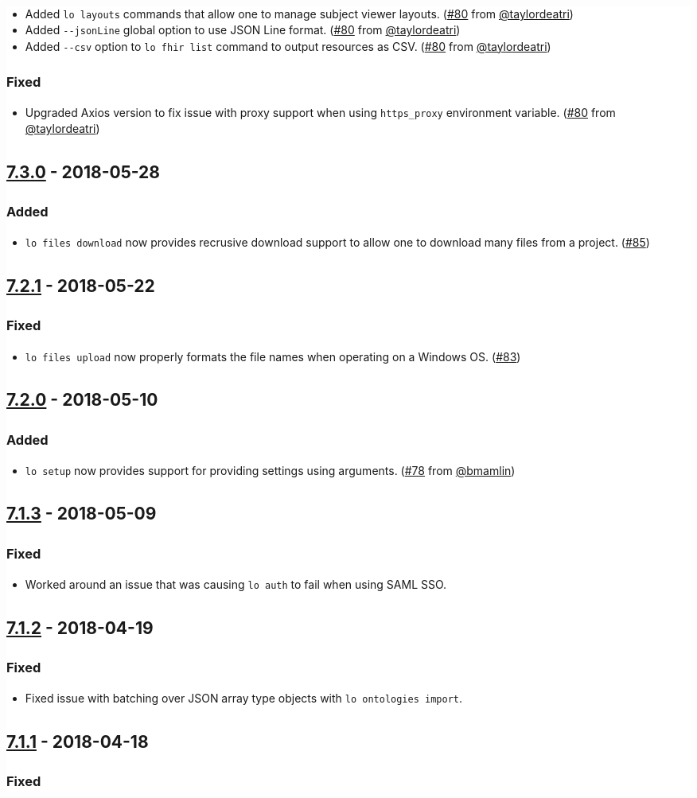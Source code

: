 - Added `lo layouts` commands that allow one to manage subject viewer layouts.  ([#80](https://github.com/lifeomic/cli/pull/80) from [@taylordeatri](https://github.com/taylordeatri))
- Added `--jsonLine` global option to use JSON Line format.  ([#80](https://github.com/lifeomic/cli/pull/80) from [@taylordeatri](https://github.com/taylordeatri))
- Added `--csv` option to `lo fhir list` command to output resources as CSV.  ([#80](https://github.com/lifeomic/cli/pull/80) from [@taylordeatri](https://github.com/taylordeatri))

### Fixed

- Upgraded Axios version to fix issue with proxy support when using `https_proxy` environment variable.  ([#80](https://github.com/lifeomic/cli/pull/80) from [@taylordeatri](https://github.com/taylordeatri))

## [7.3.0] - 2018-05-28

### Added

- `lo files download` now provides recrusive download support to allow one to download many files from a project. ([#85](https://github.com/lifeomic/cli/pull/85))

## [7.2.1] - 2018-05-22

### Fixed

- `lo files upload` now properly formats the file names when operating on a Windows OS. ([#83](https://github.com/lifeomic/cli/pull/83))

## [7.2.0] - 2018-05-10

### Added

- `lo setup` now provides support for providing settings using arguments. ([#78](https://github.com/lifeomic/cli/pull/78) from [@bmamlin](https://github.com/bmamlin))

## [7.1.3] - 2018-05-09

### Fixed

- Worked around an issue that was causing `lo auth` to fail when using SAML SSO.

## [7.1.2] - 2018-04-19

### Fixed

- Fixed issue with batching over JSON array type objects with `lo ontologies import`.

## [7.1.1] - 2018-04-18

### Fixed


[13.6.0]: https://github.com/lifeomic/cli/compare/v13.5.0..v13.6.0
[13.5.0]: https://github.com/lifeomic/cli/compare/v13.4.0..v13.5.0
[13.4.0]: https://github.com/lifeomic/cli/compare/v13.3.0..v13.4.0
[13.3.0]: https://github.com/lifeomic/cli/compare/v13.2.0..v13.3.0
[13.2.0]: https://github.com/lifeomic/cli/compare/v13.1.0..v13.2.0
[13.1.0]: https://github.com/lifeomic/cli/compare/v13.0.0..v13.1.0
[13.0.0]: https://github.com/lifeomic/cli/compare/v12.5.10..v13.0.0
[12.5.0]: https://github.com/lifeomic/cli/compare/v12.5.10..v12.5.0
[12.4.0]: https://github.com/lifeomic/cli/compare/v12.3.10..v12.4.0
[12.3.0]: https://github.com/lifeomic/cli/compare/v12.2.10..v12.3.0
[12.2.0]: https://github.com/lifeomic/cli/compare/v12.1.1...v12.2.0
[12.1.1]: https://github.com/lifeomic/cli/compare/v12.1.0...v12.1.1
[12.1.0]: https://github.com/lifeomic/cli/compare/v12.0.0...v12.1.0
[12.0.0]: https://github.com/lifeomic/cli/compare/v11.9.0...v12.0.0
[11.9.0]: https://github.com/lifeomic/cli/compare/v11.8.1...v11.9.0
[11.8.1]: https://github.com/lifeomic/cli/compare/v11.8.0...v11.8.1
[11.8.0]: https://github.com/lifeomic/cli/compare/v11.7.0...v11.8.0
[11.7.0]: https://github.com/lifeomic/cli/compare/v11.6.0...v11.7.0
[11.6.0]: https://github.com/lifeomic/cli/compare/v11.5.0...v11.6.0
[11.5.0]: https://github.com/lifeomic/cli/compare/v11.4.0...v11.5.0
[11.4.0]: https://github.com/lifeomic/cli/compare/v11.3.0...v11.4.0
[11.3.0]: https://github.com/lifeomic/cli/compare/v11.2.0...v11.3.0
[11.2.0]: https://github.com/lifeomic/cli/compare/v11.1.0...v11.2.0
[11.1.0]: https://github.com/lifeomic/cli/compare/v11.0.0...v11.1.0
[11.0.0]: https://github.com/lifeomic/cli/compare/v10.3.0...v11.0.0
[10.3.0]: https://github.com/lifeomic/cli/compare/v10.2.0...v10.3.0
[10.2.0]: https://github.com/lifeomic/cli/compare/v10.1.0...v10.2.0
[10.1.0]: https://github.com/lifeomic/cli/compare/v10.0.2...v10.1.0
[10.0.2]: https://github.com/lifeomic/cli/compare/v10.0.1...v10.0.2
[10.0.1]: https://github.com/lifeomic/cli/compare/v10.0.0...v10.0.1
[10.0.0]: https://github.com/lifeomic/cli/compare/v9.15.0...v10.0.0
[9.15.0]: https://github.com/lifeomic/cli/compare/v9.14.3...v9.15.0
[9.14.3]: https://github.com/lifeomic/cli/compare/v9.14.2...v9.14.3
[9.14.2]: https://github.com/lifeomic/cli/compare/v9.14.1...v9.14.2
[9.14.1]: https://github.com/lifeomic/cli/compare/v9.14.0...v9.14.1
[9.14.0]: https://github.com/lifeomic/cli/compare/v9.13.1...v9.14.0
[9.13.1]: https://github.com/lifeomic/cli/compare/v9.13.0...v9.13.1
[9.13.0]: https://github.com/lifeomic/cli/compare/v9.12.0...v9.13.0
[9.12.0]: https://github.com/lifeomic/cli/compare/v9.11.0...v9.12.0
[9.11.0]: https://github.com/lifeomic/cli/compare/v9.10.0...v9.11.0
[9.10.0]: https://github.com/lifeomic/cli/compare/v9.9.0...v9.10.0
[9.9.0]: https://github.com/lifeomic/cli/compare/v9.8.0...v9.9.0
[9.8.0]: https://github.com/lifeomic/cli/compare/v9.7.0...v9.8.0
[9.7.0]: https://github.com/lifeomic/cli/compare/v9.6.0...v9.7.0
[9.6.0]: https://github.com/lifeomic/cli/compare/v9.5.0...v9.6.0
[9.5.0]: https://github.com/lifeomic/cli/compare/v9.4.0...v9.5.0
[9.4.0]: https://github.com/lifeomic/cli/compare/v9.3.0...v9.4.0
[9.3.0]: https://github.com/lifeomic/cli/compare/v9.2.0...v9.3.0
[9.2.0]: https://github.com/lifeomic/cli/compare/v9.1.0...v9.2.0
[9.1.0]: https://github.com/lifeomic/cli/compare/v9.0.0...v9.1.0
[9.0.0]: https://github.com/lifeomic/cli/compare/v8.3.1...v9.0.0
[8.3.1]: https://github.com/lifeomic/cli/compare/v8.3.0...v8.3.1
[8.3.0]: https://github.com/lifeomic/cli/compare/v8.2.1...v8.3.0
[8.2.1]: https://github.com/lifeomic/cli/compare/v8.2.0...v8.2.1
[8.2.0]: https://github.com/lifeomic/cli/compare/v8.1.0...v8.2.0
[8.1.0]: https://github.com/lifeomic/cli/compare/v8.0.3...v8.1.0
[8.0.3]: https://github.com/lifeomic/cli/compare/v8.0.2...v8.0.3
[8.0.2]: https://github.com/lifeomic/cli/compare/v8.0.1...v8.0.2
[8.0.1]: https://github.com/lifeomic/cli/compare/v8.0.0...v8.0.1
[8.0.0]: https://github.com/lifeomic/cli/compare/v7.6.0...v8.0.0
[7.6.0]: https://github.com/lifeomic/cli/compare/v7.5.0...v7.6.0
[7.5.0]: https://github.com/lifeomic/cli/compare/v7.4.0...v7.5.0
[7.4.0]: https://github.com/lifeomic/cli/compare/v7.3.0...v7.4.0
[7.3.0]: https://github.com/lifeomic/cli/compare/v7.2.1...v7.3.0
[7.2.1]: https://github.com/lifeomic/cli/compare/v7.2.0...v7.2.1
[7.2.0]: https://github.com/lifeomic/cli/compare/v7.1.3...v7.2.0
[7.1.3]: https://github.com/lifeomic/cli/compare/v7.1.2...v7.1.3
[7.1.2]: https://github.com/lifeomic/cli/compare/v7.1.1...v7.1.2
[7.1.1]: https://github.com/lifeomic/cli/compare/v7.1.0...v7.1.1
[7.1.0]: https://github.com/lifeomic/cli/compare/v7.0.0...v7.1.0
[7.0.0]: https://github.com/lifeomic/cli/compare/v6.15.5...v7.0.0
[6.15.5]: https://github.com/lifeomic/cli/compare/v6.15.4...v6.15.5
[6.15.4]: https://github.com/lifeomic/cli/compare/v6.15.3...v6.15.4
[6.15.3]: https://github.com/lifeomic/cli/compare/v6.15.2...v6.15.3
[6.15.2]: https://github.com/lifeomic/cli/compare/v6.15.1...v6.15.2
[6.15.1]: https://github.com/lifeomic/cli/compare/v6.15.0...v6.15.1
[6.15.0]: https://github.com/lifeomic/cli/compare/v6.14.0...v6.15.0
[6.14.0]: https://github.com/lifeomic/cli/compare/v6.13.0...v6.14.0
[6.13.0]: https://github.com/lifeomic/cli/compare/v6.12.0...v6.13.0
[6.12.0]: https://github.com/lifeomic/cli/compare/v6.11.0...v6.12.0
[6.11.0]: https://github.com/lifeomic/cli/compare/v6.10.0...v6.11.0
[6.10.0]: https://github.com/lifeomic/cli/compare/v6.9.0...v6.10.0
[6.9.0]: https://github.com/lifeomic/cli/compare/v6.8.0...v6.9.0
[6.8.0]: https://github.com/lifeomic/cli/compare/v6.7.0...v6.8.0
[6.7.0]: https://github.com/lifeomic/cli/compare/v6.6.0...v6.7.0
[6.6.0]: https://github.com/lifeomic/cli/compare/v6.5.0...v6.6.0
[6.5.0]: https://github.com/lifeomic/cli/compare/v6.4.0...v6.5.0
[6.4.0]: https://github.com/lifeomic/cli/compare/v6.3.0...v6.4.0
[6.3.0]: https://github.com/lifeomic/cli/compare/v6.2.0...v6.3.0
[6.2.0]: https://github.com/lifeomic/cli/compare/v6.1.0...v6.2.0
[6.1.3]: https://github.com/lifeomic/cli/compare/v6.1.2...v6.1.3
[6.1.2]: https://github.com/lifeomic/cli/compare/v6.1.1...v6.1.2
[6.1.1]: https://github.com/lifeomic/cli/compare/v6.1.0...v6.1.1
[6.1.0]: https://github.com/lifeomic/cli/compare/v6.0.2...v6.1.0
[6.0.2]: https://github.com/lifeomic/cli/compare/v6.0.0...v6.0.2
[6.0.0]: https://github.com/lifeomic/cli/compare/v5.10.0...v6.0.0
[5.10.0]: https://github.com/lifeomic/cli/compare/v5.9.1...v5.10.0
[5.9.1]: https://github.com/lifeomic/cli/compare/v5.9.0...v5.9.1
[5.9.0]: https://github.com/lifeomic/cli/compare/v5.8.0...v5.9.0
[5.8.0]: https://github.com/lifeomic/cli/compare/v5.7.0...v5.8.0
[5.7.0]: https://github.com/lifeomic/cli/compare/v5.5.0...v5.7.0
[5.5.0]: https://github.com/lifeomic/cli/compare/v5.4.0...v5.5.0
[5.4.0]: https://github.com/lifeomic/cli/compare/v5.3.0...v5.4.0
[5.3.0]: https://github.com/lifeomic/cli/compare/v5.2.1...v5.3.0
[5.2.1]: https://github.com/lifeomic/cli/compare/v5.2.0...v5.2.1
[5.2.0]: https://github.com/lifeomic/cli/compare/v5.1.0...v5.2.0
[5.1.0]: https://github.com/lifeomic/cli/compare/5.0.0...v5.1.0
[5.0.0]: https://github.com/lifeomic/cli/compare/v4.0.0...5.0.0